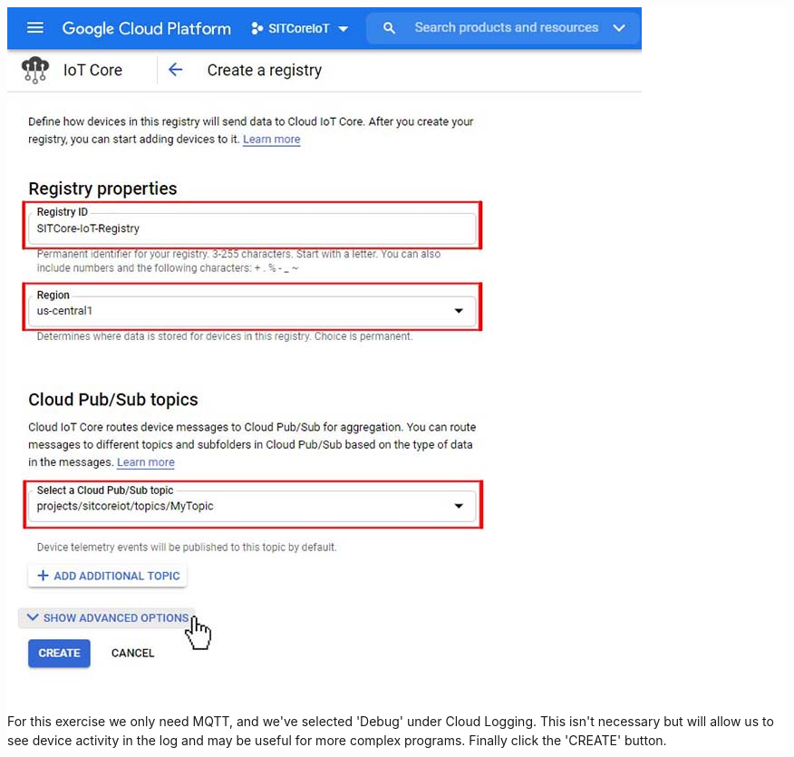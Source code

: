 ![GCloud Name Registry](images/gcloud-registry-id.jpg)

For this exercise we only need MQTT, and we've selected 'Debug' under Cloud Logging. This isn't necessary but will allow us to see device activity in the log and may be useful for more complex programs. Finally click the 'CREATE' button. 
